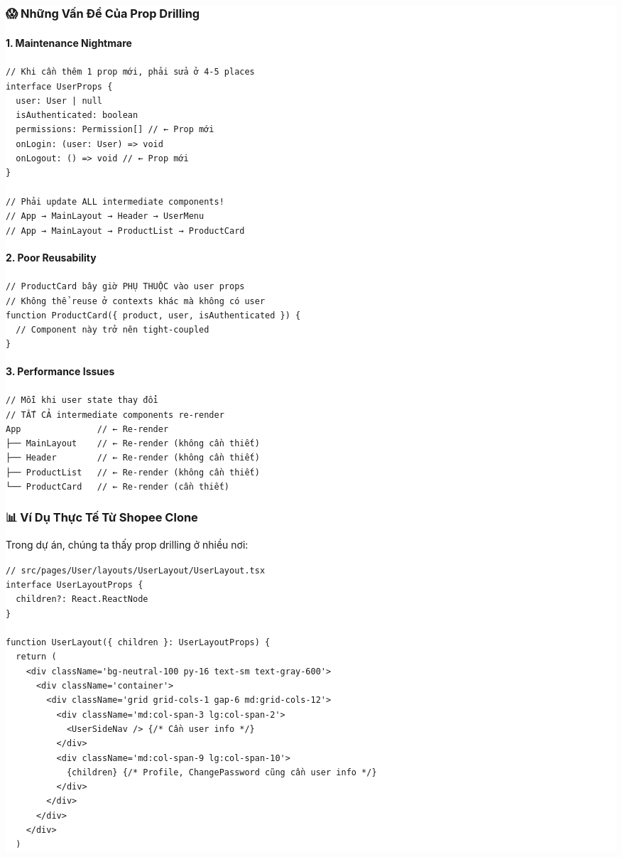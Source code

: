 ### 😱 **Những Vấn Đề Của Prop Drilling**

#### 1. **Maintenance Nightmare**

```tsx
// Khi cần thêm 1 prop mới, phải sửa ở 4-5 places
interface UserProps {
  user: User | null
  isAuthenticated: boolean
  permissions: Permission[] // ← Prop mới
  onLogin: (user: User) => void
  onLogout: () => void // ← Prop mới
}

// Phải update ALL intermediate components!
// App → MainLayout → Header → UserMenu
// App → MainLayout → ProductList → ProductCard
```

#### 2. **Poor Reusability**

```tsx
// ProductCard bây giờ PHỤ THUỘC vào user props
// Không thể reuse ở contexts khác mà không có user
function ProductCard({ product, user, isAuthenticated }) {
  // Component này trở nên tight-coupled
}
```

#### 3. **Performance Issues**

```tsx
// Mỗi khi user state thay đổi
// TẤT CẢ intermediate components re-render
App               // ← Re-render
├── MainLayout    // ← Re-render (không cần thiết)
├── Header        // ← Re-render (không cần thiết)
├── ProductList   // ← Re-render (không cần thiết)
└── ProductCard   // ← Re-render (cần thiết)
```

### 📊 **Ví Dụ Thực Tế Từ Shopee Clone**

Trong dự án, chúng ta thấy prop drilling ở nhiều nơi:

```tsx
// src/pages/User/layouts/UserLayout/UserLayout.tsx
interface UserLayoutProps {
  children?: React.ReactNode
}

function UserLayout({ children }: UserLayoutProps) {
  return (
    <div className='bg-neutral-100 py-16 text-sm text-gray-600'>
      <div className='container'>
        <div className='grid grid-cols-1 gap-6 md:grid-cols-12'>
          <div className='md:col-span-3 lg:col-span-2'>
            <UserSideNav /> {/* Cần user info */}
          </div>
          <div className='md:col-span-9 lg:col-span-10'>
            {children} {/* Profile, ChangePassword cũng cần user info */}
          </div>
        </div>
      </div>
    </div>
  )
```